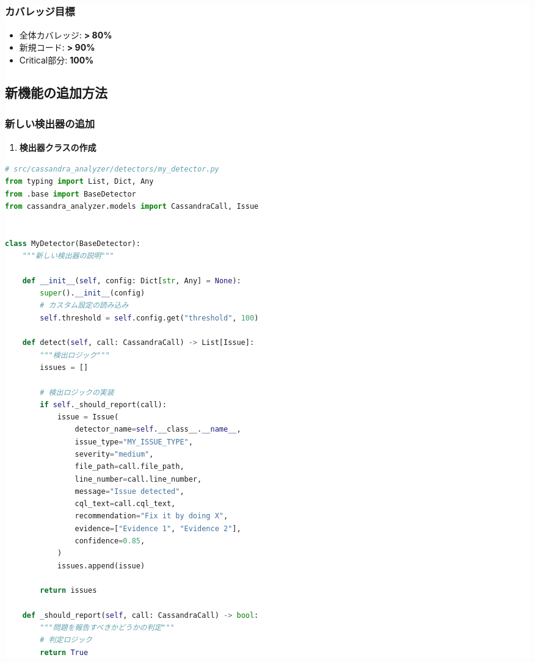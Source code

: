 ### カバレッジ目標

- 全体カバレッジ: **> 80%**
- 新規コード: **> 90%**
- Critical部分: **100%**

## 新機能の追加方法

### 新しい検出器の追加

1. **検出器クラスの作成**

```python
# src/cassandra_analyzer/detectors/my_detector.py
from typing import List, Dict, Any
from .base import BaseDetector
from cassandra_analyzer.models import CassandraCall, Issue


class MyDetector(BaseDetector):
    """新しい検出器の説明"""

    def __init__(self, config: Dict[str, Any] = None):
        super().__init__(config)
        # カスタム設定の読み込み
        self.threshold = self.config.get("threshold", 100)

    def detect(self, call: CassandraCall) -> List[Issue]:
        """検出ロジック"""
        issues = []

        # 検出ロジックの実装
        if self._should_report(call):
            issue = Issue(
                detector_name=self.__class__.__name__,
                issue_type="MY_ISSUE_TYPE",
                severity="medium",
                file_path=call.file_path,
                line_number=call.line_number,
                message="Issue detected",
                cql_text=call.cql_text,
                recommendation="Fix it by doing X",
                evidence=["Evidence 1", "Evidence 2"],
                confidence=0.85,
            )
            issues.append(issue)

        return issues

    def _should_report(self, call: CassandraCall) -> bool:
        """問題を報告すべきかどうかの判定"""
        # 判定ロジック
        return True
```
